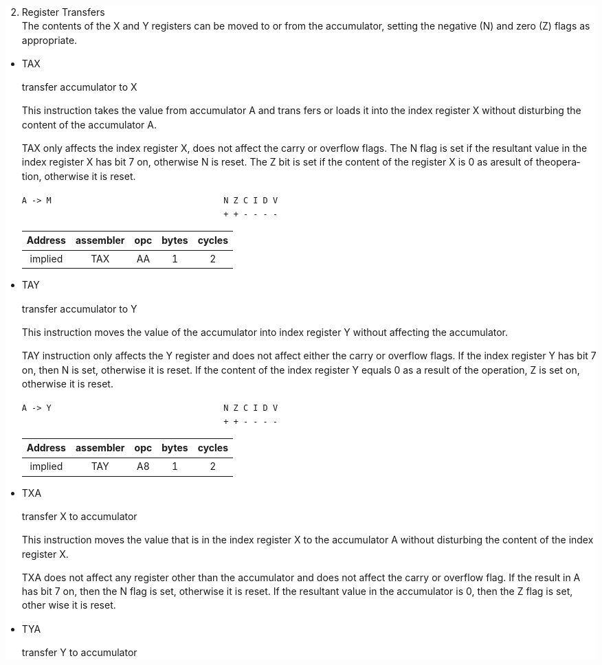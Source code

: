   
  
  2. Register Transfers<br>
  The contents of the X and Y registers can be moved to or from the accumulator, setting the negative (N) and zero (Z) flags as appropriate.
    
  - TAX

    transfer accumulator to X

    This instruction takes the value from accumulator A and trans­ fers or loads it into the index register X without disturbing the content of the accumulator A.

    TAX only affects the index register X, does not affect the carry or overflow flags. The N flag is set if the resultant value in the index register X has bit 7 on, otherwise N is reset. The Z bit is set if the content of the register X is 0 as aresult of theopera­ tion, otherwise it is reset.

        A -> M                                   N Z C I D V
                                                 + + - - - -


    |   Address   |  assembler   | opc | bytes | cycles |
    |:-----------:|:------------:|:---:|:-----:|:------:|
    |  implied    |     TAX      | AA  |   1   |   2    | 


  - TAY

    transfer accumulator to Y

    This instruction moves the value of the accumulator into index register Y without affecting the accumulator.

    TAY instruction only affects the Y register and does not affect either the carry or overflow flags. If the index register Y has bit 7 on, then N is set, otherwise it is reset. If the content of the index register Y equals 0 as a result of the operation, Z is set on, otherwise it is reset.

        A -> Y                                   N Z C I D V
                                                 + + - - - -


    |   Address   |  assembler   | opc | bytes | cycles |
    |:-----------:|:------------:|:---:|:-----:|:------:|
    |  implied    |     TAY      | A8  |   1   |   2    | 


  - TXA

    transfer X to accumulator

    This instruction moves the value that is in the index register X to the accumulator A without disturbing the content of the index register X.

    TXA does not affect any register other than the accumula­tor and does not affect the carry or overflow flag. If the result in A has bit 7 on, then the N flag is set, otherwise it is reset. If the resultant value in the accumulator is 0, then the Z flag is set, other­ wise it is reset.
    
  - TYA

    transfer Y to accumulator
    